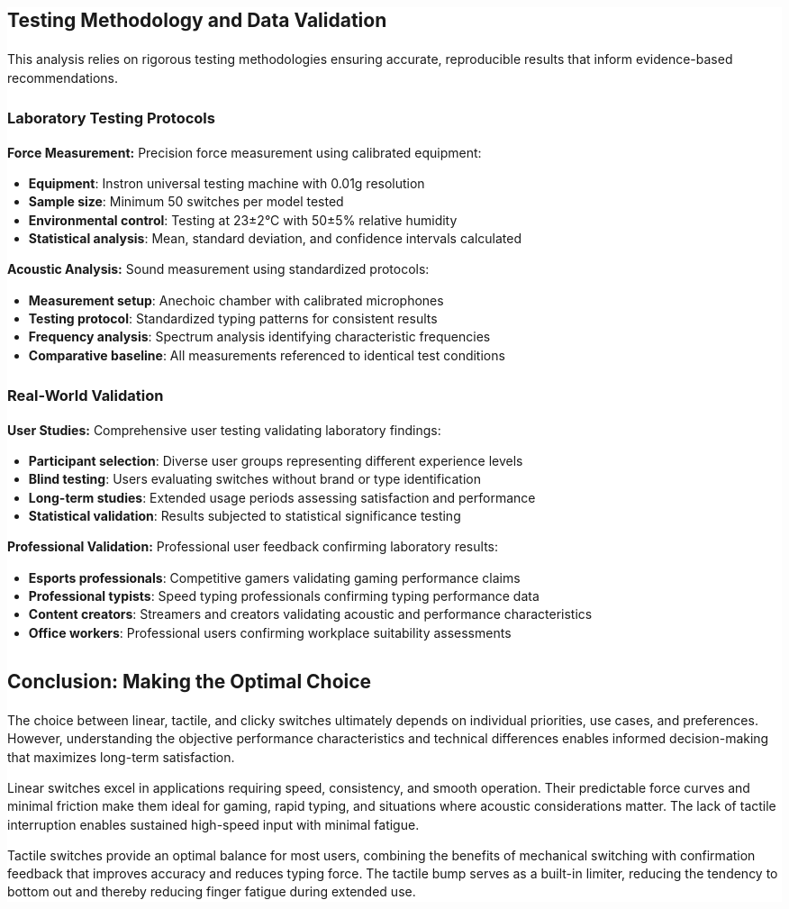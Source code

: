 ## Testing Methodology and Data Validation

This analysis relies on rigorous testing methodologies ensuring accurate, reproducible results that inform evidence-based recommendations.

### Laboratory Testing Protocols

**Force Measurement:**
Precision force measurement using calibrated equipment:
- **Equipment**: Instron universal testing machine with 0.01g resolution
- **Sample size**: Minimum 50 switches per model tested
- **Environmental control**: Testing at 23±2°C with 50±5% relative humidity
- **Statistical analysis**: Mean, standard deviation, and confidence intervals calculated

**Acoustic Analysis:**
Sound measurement using standardized protocols:
- **Measurement setup**: Anechoic chamber with calibrated microphones
- **Testing protocol**: Standardized typing patterns for consistent results
- **Frequency analysis**: Spectrum analysis identifying characteristic frequencies
- **Comparative baseline**: All measurements referenced to identical test conditions

### Real-World Validation

**User Studies:**
Comprehensive user testing validating laboratory findings:
- **Participant selection**: Diverse user groups representing different experience levels
- **Blind testing**: Users evaluating switches without brand or type identification
- **Long-term studies**: Extended usage periods assessing satisfaction and performance
- **Statistical validation**: Results subjected to statistical significance testing

**Professional Validation:**
Professional user feedback confirming laboratory results:
- **Esports professionals**: Competitive gamers validating gaming performance claims
- **Professional typists**: Speed typing professionals confirming typing performance data
- **Content creators**: Streamers and creators validating acoustic and performance characteristics
- **Office workers**: Professional users confirming workplace suitability assessments

## Conclusion: Making the Optimal Choice

The choice between linear, tactile, and clicky switches ultimately depends on individual priorities, use cases, and preferences. However, understanding the objective performance characteristics and technical differences enables informed decision-making that maximizes long-term satisfaction.

Linear switches excel in applications requiring speed, consistency, and smooth operation. Their predictable force curves and minimal friction make them ideal for gaming, rapid typing, and situations where acoustic considerations matter. The lack of tactile interruption enables sustained high-speed input with minimal fatigue.

Tactile switches provide an optimal balance for most users, combining the benefits of mechanical switching with confirmation feedback that improves accuracy and reduces typing force. The tactile bump serves as a built-in limiter, reducing the tendency to bottom out and thereby reducing finger fatigue during extended use.
